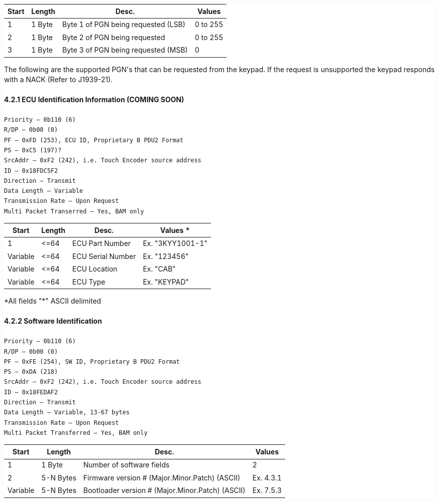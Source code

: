 | Start | Length | Desc.                               | Values   |
|-------|--------|-------------------------------------|----------|
| 1     | 1 Byte | Byte 1 of PGN being requested (LSB) | 0 to 255 |
| 2     | 1 Byte | Byte 2 of PGN being requested       | 0 to 255 |
| 3     | 1 Byte | Byte 3 of PGN being requested (MSB) | 0        |

The following are the supported PGN&#39;s that can be requested from the keypad. If the request is unsupported the keypad responds with a NACK (Refer to J1939-21).

#### 4.2.1 ECU Identification Information (COMING SOON) ###

    Priority – 0b110 (6)
    R/DP – 0b00 (0)
    PF – 0xFD (253), ECU ID, Proprietary B PDU2 Format
    PS – 0xC5 (197)?
    SrcAddr – 0xF2 (242), i.e. Touch Encoder source address
    ID – 0x18FDC5F2
    Direction – Transmit
    Data Length – Variable
    Transmission Rate – Upon Request
    Multi Packet Transerred – Yes, BAM only

| Start    | Length | Desc.             | Values \*        |
|----------|--------|-------------------|------------------|
| 1        | <=64   | ECU Part Number   | Ex. "3KYY1001-1" |
| Variable | <=64   | ECU Serial Number | Ex. "123456"     |
| Variable | <=64   | ECU Location      | Ex. "CAB"        |
| Variable | <=64   | ECU Type          | Ex. "KEYPAD"     |

\*All fields "*" ASCII delimited

#### 4.2.2 Software Identification ###

    Priority – 0b110 (6)
    R/DP – 0b00 (0)
    PF – 0xFE (254), SW ID, Proprietary B PDU2 Format
    PS – 0xDA (218)
    SrcAddr – 0xF2 (242), i.e. Touch Encoder source address
    ID – 0x18FEDAF2
    Direction – Transmit
    Data Length – Variable, 13-67 bytes
    Transmission Rate – Upon Request
    Multi Packet Transferred – Yes, BAM only

| Start    | Length     | Desc.                                            | Values     |
|----------|------------|--------------------------------------------------|------------|
| 1        | 1 Byte     | Number of software fields                        | 2          |
| 2        | 5-N Bytes  | Firmware version # (Major.Minor.Patch) (ASCII)   | Ex. 4.3.1  |
| Variable | 5-N Bytes  | Bootloader version # (Major.Minor.Patch) (ASCII) | Ex. 7.5.3  |
